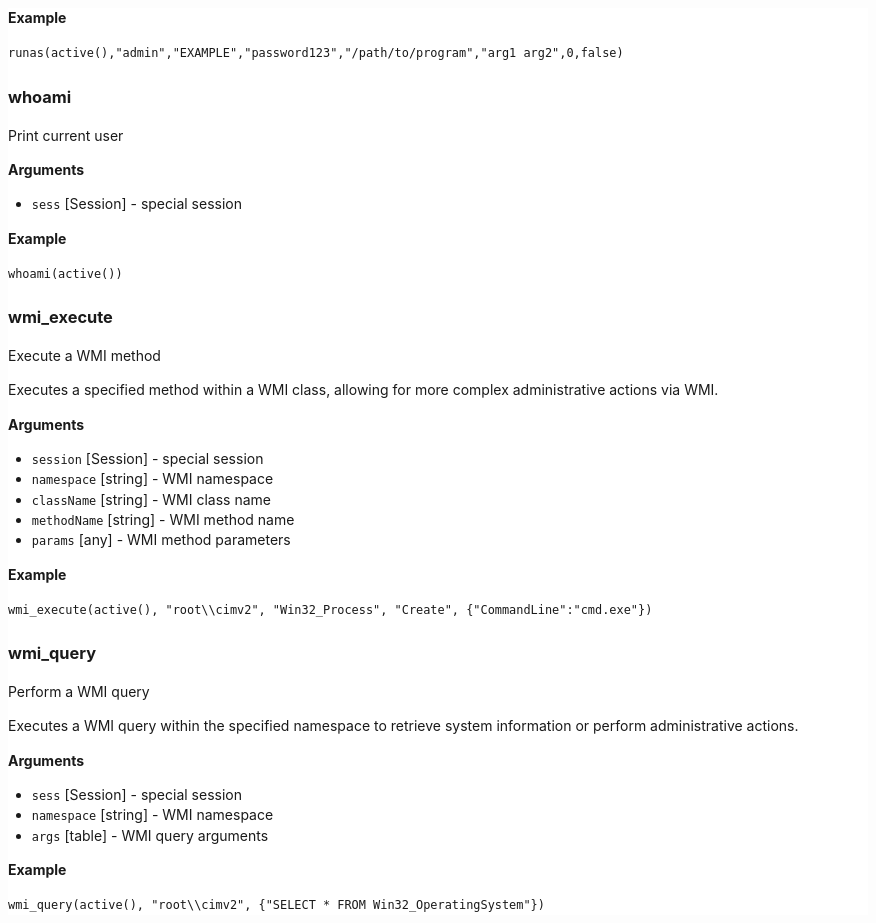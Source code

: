 **Example**

```
runas(active(),"admin","EXAMPLE","password123","/path/to/program","arg1 arg2",0,false)
```

### whoami

Print current user

**Arguments**

- `sess` [Session] -  special session

**Example**

```
whoami(active())
```

### wmi_execute

Execute a WMI method

Executes a specified method within a WMI class, allowing for more complex administrative actions via WMI.

**Arguments**

- `session` [Session] -  special session
- `namespace` [string] -  WMI namespace
- `className` [string] -  WMI class name
- `methodName` [string] -  WMI method name
- `params` [any] -  WMI method parameters

**Example**

```
wmi_execute(active(), "root\\cimv2", "Win32_Process", "Create", {"CommandLine":"cmd.exe"})
```

### wmi_query

Perform a WMI query

Executes a WMI query within the specified namespace to retrieve system information or perform administrative actions.

**Arguments**

- `sess` [Session] -  special session
- `namespace` [string] -  WMI namespace
- `args` [table<string>] -  WMI query arguments

**Example**

```
wmi_query(active(), "root\\cimv2", {"SELECT * FROM Win32_OperatingSystem"})
```
